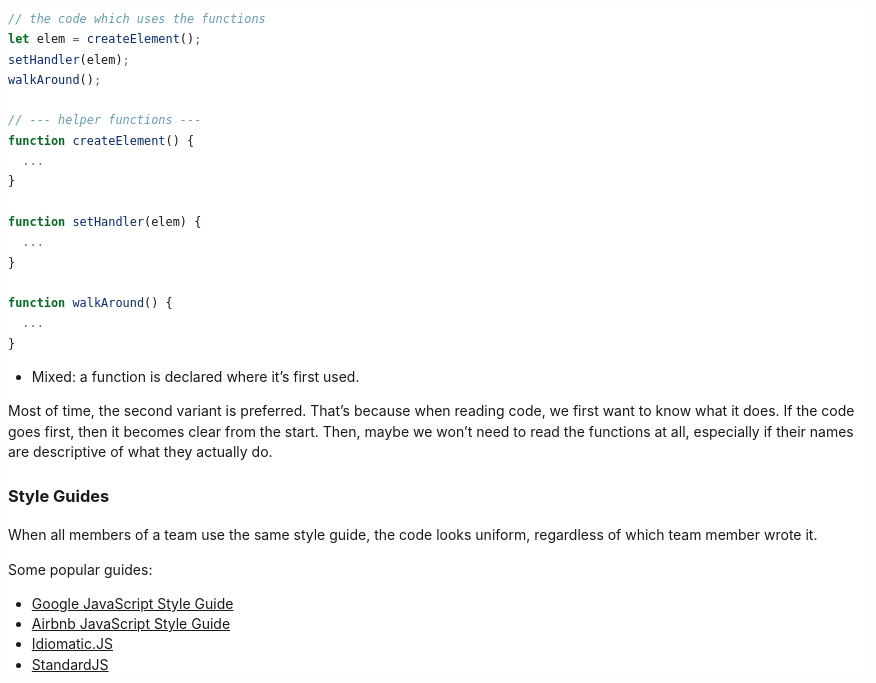 ```js
// the code which uses the functions
let elem = createElement();
setHandler(elem);
walkAround();

// --- helper functions ---
function createElement() {
  ...
}

function setHandler(elem) {
  ...
}

function walkAround() {
  ...
}
```
+ Mixed: a function is declared where it’s first used.

Most of time, the second variant is preferred.
That’s because when reading code, we first want to know what it does. If the code goes first, then it becomes clear from the start. Then, maybe we won’t need to read the functions at all, especially if their names are descriptive of what they actually do.


### Style Guides
When all members of a team use the same style guide, the code looks uniform, regardless of which team member wrote it.

Some popular guides:
+ [Google JavaScript Style Guide](https://google.github.io/styleguide/javascriptguide.xml)
+ [Airbnb JavaScript Style Guide](http://dev.nodeca.com)
+ [Idiomatic.JS](https://github.com/rwaldron/idiomatic.js)
+ [StandardJS](https://standardjs.com/)
